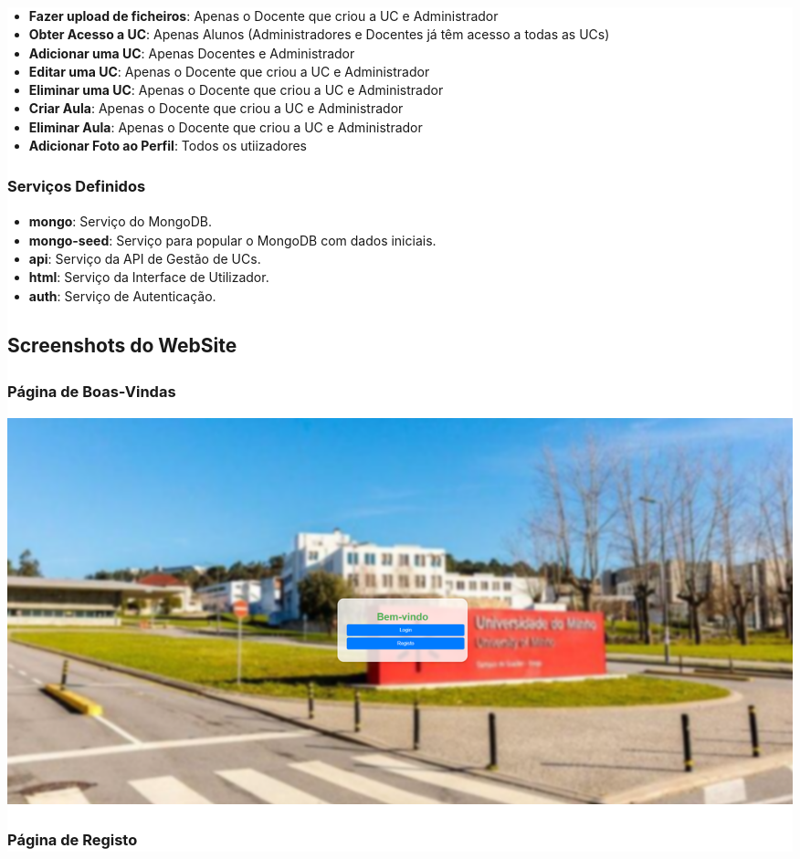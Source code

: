 - **Fazer upload de ficheiros**: Apenas o Docente que criou a UC e Administrador
- **Obter Acesso a UC**: Apenas Alunos (Administradores e Docentes já têm acesso a todas as UCs)
- **Adicionar uma UC**: Apenas Docentes e Administrador
- **Editar uma UC**: Apenas o Docente que criou a UC e Administrador
- **Eliminar uma UC**: Apenas o Docente que criou a UC e Administrador
- **Criar Aula**: Apenas o Docente que criou a UC e Administrador
- **Eliminar Aula**: Apenas o Docente que criou a UC e Administrador
- **Adicionar Foto ao Perfil**: Todos os utiizadores


### Serviços Definidos

- **mongo**: Serviço do MongoDB.
- **mongo-seed**: Serviço para popular o MongoDB com dados iniciais.
- **api**: Serviço da API de Gestão de UCs.
- **html**: Serviço da Interface de Utilizador.
- **auth**: Serviço de Autenticação.



## Screenshots do WebSite

### Página de Boas-Vindas 

![Página de Boas-Vindas](./imagens/welcomePage.png)

### Página de Registo
